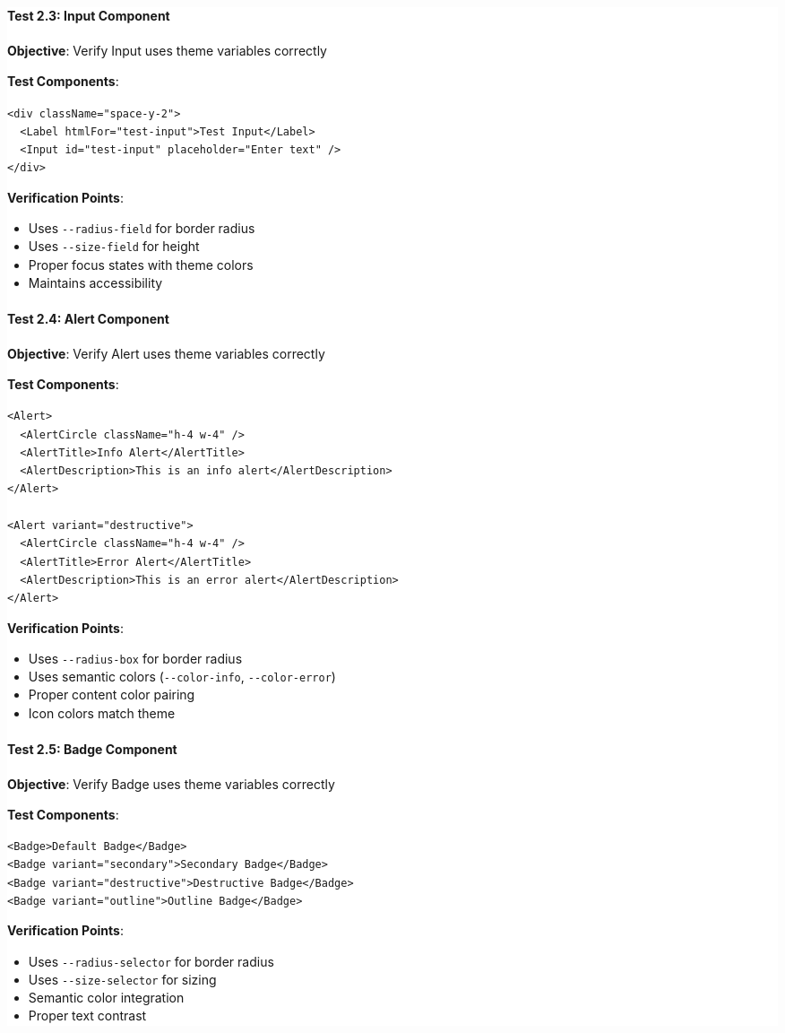#### Test 2.3: Input Component
**Objective**: Verify Input uses theme variables correctly

**Test Components**:
```tsx
<div className="space-y-2">
  <Label htmlFor="test-input">Test Input</Label>
  <Input id="test-input" placeholder="Enter text" />
</div>
```

**Verification Points**:
- Uses `--radius-field` for border radius
- Uses `--size-field` for height
- Proper focus states with theme colors
- Maintains accessibility

#### Test 2.4: Alert Component
**Objective**: Verify Alert uses theme variables correctly

**Test Components**:
```tsx
<Alert>
  <AlertCircle className="h-4 w-4" />
  <AlertTitle>Info Alert</AlertTitle>
  <AlertDescription>This is an info alert</AlertDescription>
</Alert>

<Alert variant="destructive">
  <AlertCircle className="h-4 w-4" />
  <AlertTitle>Error Alert</AlertTitle>
  <AlertDescription>This is an error alert</AlertDescription>
</Alert>
```

**Verification Points**:
- Uses `--radius-box` for border radius
- Uses semantic colors (`--color-info`, `--color-error`)
- Proper content color pairing
- Icon colors match theme

#### Test 2.5: Badge Component
**Objective**: Verify Badge uses theme variables correctly

**Test Components**:
```tsx
<Badge>Default Badge</Badge>
<Badge variant="secondary">Secondary Badge</Badge>
<Badge variant="destructive">Destructive Badge</Badge>
<Badge variant="outline">Outline Badge</Badge>
```

**Verification Points**:
- Uses `--radius-selector` for border radius
- Uses `--size-selector` for sizing
- Semantic color integration
- Proper text contrast

